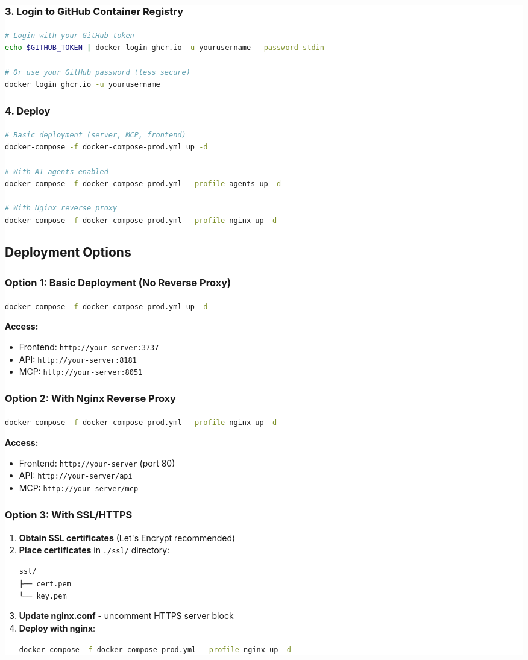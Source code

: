 ### 3. Login to GitHub Container Registry

```bash
# Login with your GitHub token
echo $GITHUB_TOKEN | docker login ghcr.io -u yourusername --password-stdin

# Or use your GitHub password (less secure)
docker login ghcr.io -u yourusername
```

### 4. Deploy

```bash
# Basic deployment (server, MCP, frontend)
docker-compose -f docker-compose-prod.yml up -d

# With AI agents enabled
docker-compose -f docker-compose-prod.yml --profile agents up -d

# With Nginx reverse proxy
docker-compose -f docker-compose-prod.yml --profile nginx up -d
```

## Deployment Options

### Option 1: Basic Deployment (No Reverse Proxy)

```bash
docker-compose -f docker-compose-prod.yml up -d
```

**Access:**
- Frontend: `http://your-server:3737`
- API: `http://your-server:8181`
- MCP: `http://your-server:8051`

### Option 2: With Nginx Reverse Proxy

```bash
docker-compose -f docker-compose-prod.yml --profile nginx up -d
```

**Access:**
- Frontend: `http://your-server` (port 80)
- API: `http://your-server/api`
- MCP: `http://your-server/mcp`

### Option 3: With SSL/HTTPS

1. **Obtain SSL certificates** (Let's Encrypt recommended)
2. **Place certificates** in `./ssl/` directory:
   ```
   ssl/
   ├── cert.pem
   └── key.pem
   ```
3. **Update nginx.conf** - uncomment HTTPS server block
4. **Deploy with nginx**:
   ```bash
   docker-compose -f docker-compose-prod.yml --profile nginx up -d
   ```
